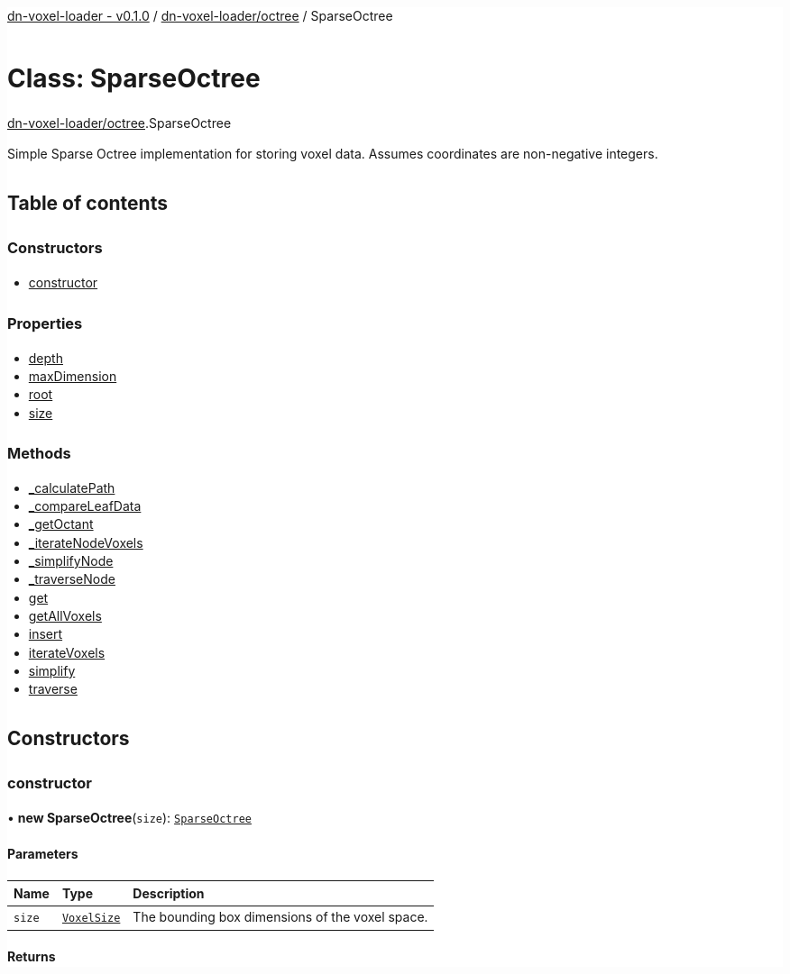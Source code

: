 [dn-voxel-loader - v0.1.0](../README.md) / [dn-voxel-loader/octree](../modules/dn_voxel_loader_octree.md) / SparseOctree

# Class: SparseOctree

[dn-voxel-loader/octree](../modules/dn_voxel_loader_octree.md).SparseOctree

Simple Sparse Octree implementation for storing voxel data.
Assumes coordinates are non-negative integers.

## Table of contents

### Constructors

- [constructor](dn_voxel_loader_octree.SparseOctree.md#constructor)

### Properties

- [depth](dn_voxel_loader_octree.SparseOctree.md#depth)
- [maxDimension](dn_voxel_loader_octree.SparseOctree.md#maxdimension)
- [root](dn_voxel_loader_octree.SparseOctree.md#root)
- [size](dn_voxel_loader_octree.SparseOctree.md#size)

### Methods

- [\_calculatePath](dn_voxel_loader_octree.SparseOctree.md#_calculatepath)
- [\_compareLeafData](dn_voxel_loader_octree.SparseOctree.md#_compareleafdata)
- [\_getOctant](dn_voxel_loader_octree.SparseOctree.md#_getoctant)
- [\_iterateNodeVoxels](dn_voxel_loader_octree.SparseOctree.md#_iteratenodevoxels)
- [\_simplifyNode](dn_voxel_loader_octree.SparseOctree.md#_simplifynode)
- [\_traverseNode](dn_voxel_loader_octree.SparseOctree.md#_traversenode)
- [get](dn_voxel_loader_octree.SparseOctree.md#get)
- [getAllVoxels](dn_voxel_loader_octree.SparseOctree.md#getallvoxels)
- [insert](dn_voxel_loader_octree.SparseOctree.md#insert)
- [iterateVoxels](dn_voxel_loader_octree.SparseOctree.md#iteratevoxels)
- [simplify](dn_voxel_loader_octree.SparseOctree.md#simplify)
- [traverse](dn_voxel_loader_octree.SparseOctree.md#traverse)

## Constructors

### constructor

• **new SparseOctree**(`size`): [`SparseOctree`](dn_voxel_loader_octree.SparseOctree.md)

#### Parameters

| Name   | Type                                                            | Description                                     |
| :----- | :-------------------------------------------------------------- | :---------------------------------------------- |
| `size` | [`VoxelSize`](../interfaces/dn_voxel_loader_types.VoxelSize.md) | The bounding box dimensions of the voxel space. |

#### Returns
